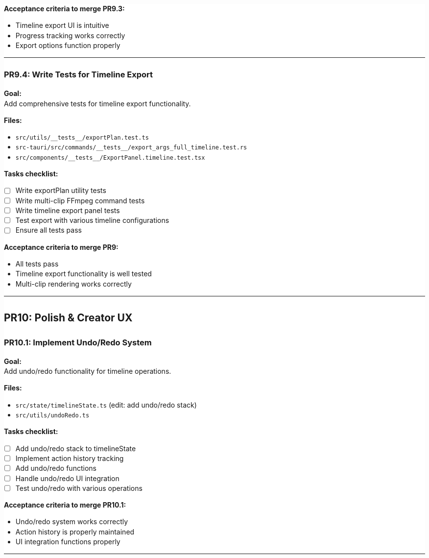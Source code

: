 **Acceptance criteria to merge PR9.3:**
- Timeline export UI is intuitive
- Progress tracking works correctly
- Export options function properly

---

### PR9.4: Write Tests for Timeline Export

**Goal:**  
Add comprehensive tests for timeline export functionality.

**Files:**
- `src/utils/__tests__/exportPlan.test.ts`
- `src-tauri/src/commands/__tests__/export_args_full_timeline.test.rs`
- `src/components/__tests__/ExportPanel.timeline.test.tsx`

**Tasks checklist:**
- [ ] Write exportPlan utility tests
- [ ] Write multi-clip FFmpeg command tests
- [ ] Write timeline export panel tests
- [ ] Test export with various timeline configurations
- [ ] Ensure all tests pass

**Acceptance criteria to merge PR9:**
- All tests pass
- Timeline export functionality is well tested
- Multi-clip rendering works correctly

---

## PR10: Polish & Creator UX

### PR10.1: Implement Undo/Redo System

**Goal:**  
Add undo/redo functionality for timeline operations.

**Files:**
- `src/state/timelineState.ts` (edit: add undo/redo stack)
- `src/utils/undoRedo.ts`

**Tasks checklist:**
- [ ] Add undo/redo stack to timelineState
- [ ] Implement action history tracking
- [ ] Add undo/redo functions
- [ ] Handle undo/redo UI integration
- [ ] Test undo/redo with various operations

**Acceptance criteria to merge PR10.1:**
- Undo/redo system works correctly
- Action history is properly maintained
- UI integration functions properly

---